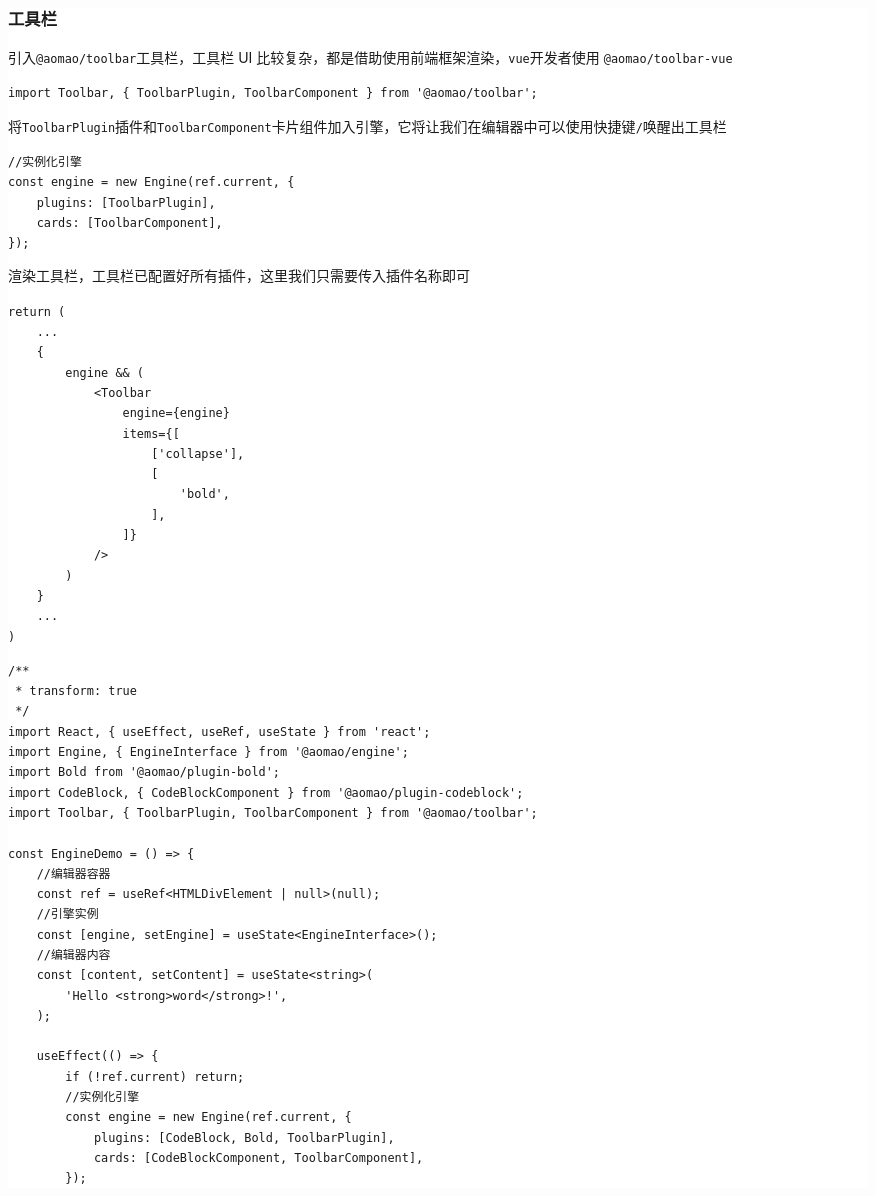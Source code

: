 ### 工具栏

引入`@aomao/toolbar`工具栏，工具栏 UI 比较复杂，都是借助使用前端框架渲染，`vue`开发者使用 `@aomao/toolbar-vue`

```tsx | pure
import Toolbar, { ToolbarPlugin, ToolbarComponent } from '@aomao/toolbar';
```

将`ToolbarPlugin`插件和`ToolbarComponent`卡片组件加入引擎，它将让我们在编辑器中可以使用快捷键`/`唤醒出工具栏

```tsx | pure
//实例化引擎
const engine = new Engine(ref.current, {
	plugins: [ToolbarPlugin],
	cards: [ToolbarComponent],
});
```

渲染工具栏，工具栏已配置好所有插件，这里我们只需要传入插件名称即可

```tsx | pure
return (
    ...
    {
        engine && (
            <Toolbar
                engine={engine}
                items={[
                    ['collapse'],
                    [
                        'bold',
                    ],
                ]}
            />
        )
    }
    ...
)
```

```tsx
/**
 * transform: true
 */
import React, { useEffect, useRef, useState } from 'react';
import Engine, { EngineInterface } from '@aomao/engine';
import Bold from '@aomao/plugin-bold';
import CodeBlock, { CodeBlockComponent } from '@aomao/plugin-codeblock';
import Toolbar, { ToolbarPlugin, ToolbarComponent } from '@aomao/toolbar';

const EngineDemo = () => {
	//编辑器容器
	const ref = useRef<HTMLDivElement | null>(null);
	//引擎实例
	const [engine, setEngine] = useState<EngineInterface>();
	//编辑器内容
	const [content, setContent] = useState<string>(
		'Hello <strong>word</strong>!',
	);

	useEffect(() => {
		if (!ref.current) return;
		//实例化引擎
		const engine = new Engine(ref.current, {
			plugins: [CodeBlock, Bold, ToolbarPlugin],
			cards: [CodeBlockComponent, ToolbarComponent],
		});
```